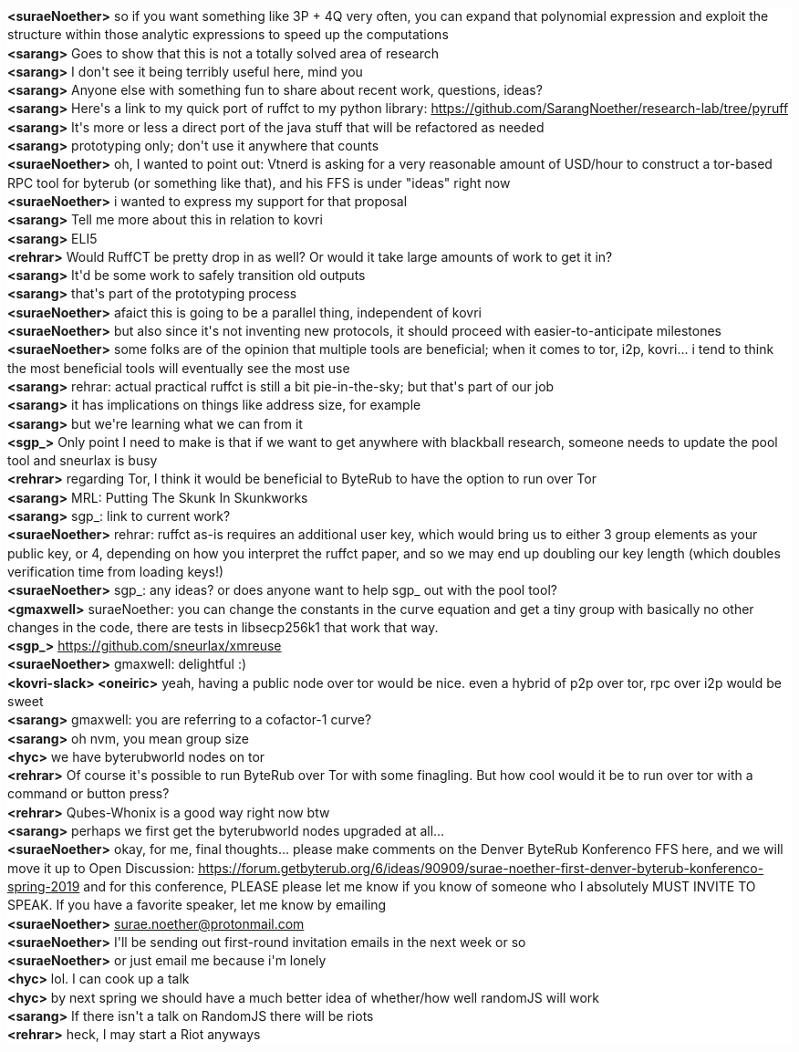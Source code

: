 **\<suraeNoether>** so if you want something like 3P + 4Q very often, you can expand that polynomial expression and exploit the structure within those analytic expressions to speed up the computations  
**\<sarang>** Goes to show that this is not a totally solved area of research  
**\<sarang>** I don't see it being terribly useful here, mind you  
**\<sarang>** Anyone else with something fun to share about recent work, questions, ideas?  
**\<sarang>** Here's a link to my quick port of ruffct to my python library: https://github.com/SarangNoether/research-lab/tree/pyruff  
**\<sarang>** It's more or less a direct port of the java stuff that will be refactored as needed  
**\<sarang>** prototyping only; don't use it anywhere that counts  
**\<suraeNoether>** oh, I wanted to point out: Vtnerd is asking for a very reasonable amount of USD/hour to construct a tor-based RPC tool for byterub (or something like that), and his FFS is under "ideas" right now  
**\<suraeNoether>** i wanted to express my support for that proposal  
**\<sarang>** Tell me more about this in relation to kovri  
**\<sarang>** ELI5  
**\<rehrar>** Would RuffCT be pretty drop in as well? Or would it take large amounts of work to get it in?  
**\<sarang>** It'd be some work to safely transition old outputs  
**\<sarang>** that's part of the prototyping process  
**\<suraeNoether>** afaict this is going to be a parallel thing, independent of kovri  
**\<suraeNoether>** but also since it's not inventing new protocols, it should proceed with easier-to-anticipate milestones  
**\<suraeNoether>** some folks are of the opinion that multiple tools are beneficial; when it comes to tor, i2p, kovri... i tend to think the most beneficial tools will eventually see the most use  
**\<sarang>** rehrar: actual practical ruffct is still a bit pie-in-the-sky; but that's part of our job  
**\<sarang>** it has implications on things like address size, for example  
**\<sarang>** but we're learning what we can from it  
**\<sgp\_>** Only point I need to make is that if we want to get anywhere with blackball research, someone needs to update the pool tool and sneurlax is busy  
**\<rehrar>** regarding Tor, I think it would be beneficial to ByteRub to have the option to run over Tor  
**\<sarang>** MRL: Putting The Skunk In Skunkworks  
**\<sarang>** sgp\_: link to current work?  
**\<suraeNoether>** rehrar: ruffct as-is requires an additional user key, which would bring us to either 3 group elements as your public key, or 4, depending on how you interpret the ruffct paper, and so we may end up doubling our key length (which doubles verification time from loading keys!)  
**\<suraeNoether>** sgp\_: any ideas? or does anyone want to help sgp\_ out with the pool tool?  
**\<gmaxwell>** suraeNoether: you can change the constants in the curve equation and get a tiny group with basically no other changes in the code, there are tests in libsecp256k1 that work that way.  
**\<sgp\_>** https://github.com/sneurlax/xmreuse  
**\<suraeNoether>** gmaxwell: delightful :)  
**\<kovri-slack> \<oneiric>** yeah, having a public node over tor would be nice. even a hybrid of p2p over tor, rpc over i2p would be sweet  
**\<sarang>** gmaxwell: you are referring to a cofactor-1 curve?  
**\<sarang>** oh nvm, you mean group size  
**\<hyc>** we have byterubworld nodes on tor  
**\<rehrar>** Of course it's possible to run ByteRub over Tor with some finagling. But how cool would it be to run over tor with a command or button press?  
**\<rehrar>** Qubes-Whonix is a good way right now btw  
**\<sarang>** perhaps we first get the byterubworld nodes upgraded at all...  
**\<suraeNoether>** okay, for me, final thoughts... please make comments on the Denver ByteRub Konferenco FFS here, and we will move it up to Open Discussion: https://forum.getbyterub.org/6/ideas/90909/surae-noether-first-denver-byterub-konferenco-spring-2019 and for this conference, PLEASE please let me know if you know of someone who I absolutely MUST INVITE TO SPEAK. If you have a favorite speaker, let me know by emailing  
**\<suraeNoether>** surae.noether@protonmail.com   
**\<suraeNoether>** I'll be sending out first-round invitation emails in the next week or so  
**\<suraeNoether>** or just email me because i'm lonely  
**\<hyc>** lol. I can cook up a talk  
**\<hyc>** by next spring we should have a much better idea of whether/how well randomJS will work  
**\<sarang>** If there isn't a talk on RandomJS there will be riots  
**\<rehrar>** heck, I may start a Riot anyways  